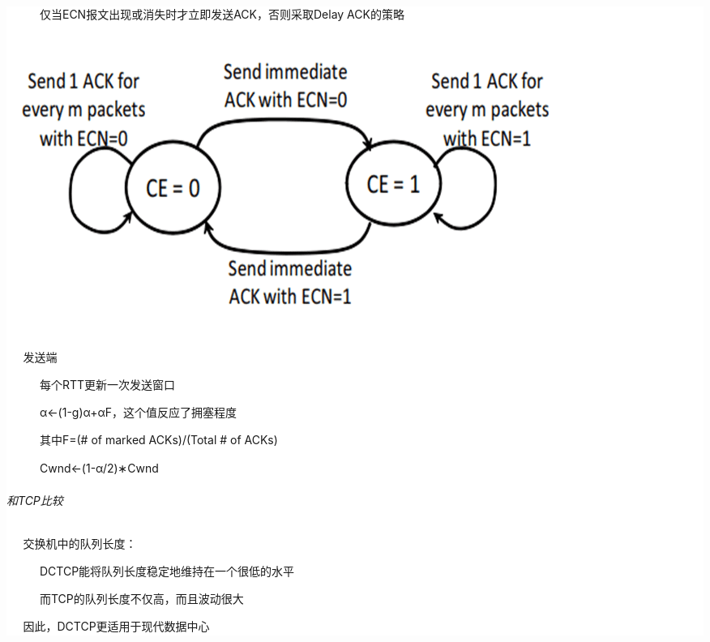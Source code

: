 $\quad$ $\quad$ 仅当ECN报文出现或消失时才立即发送ACK，否则采取Delay ACK的策略![](../CNP/CN720.png)

$\quad$ 发送端

$\quad$ $\quad$ 每个RTT更新一次发送窗口

$\quad$ $\quad$ α←(1-g)α+αF，这个值反应了拥塞程度

$\quad$ $\quad$ 其中F=(# of marked ACKs)/(Total # of ACKs)

$\quad$ $\quad$ Cwnd←(1-α/2)∗Cwnd

###### 和TCP比较

$\quad$ 交换机中的队列长度：

$\quad$ $\quad$ DCTCP能将队列长度稳定地维持在一个很低的水平

$\quad$ $\quad$ 而TCP的队列长度不仅高，而且波动很大

$\quad$ 因此，DCTCP更适用于现代数据中心
